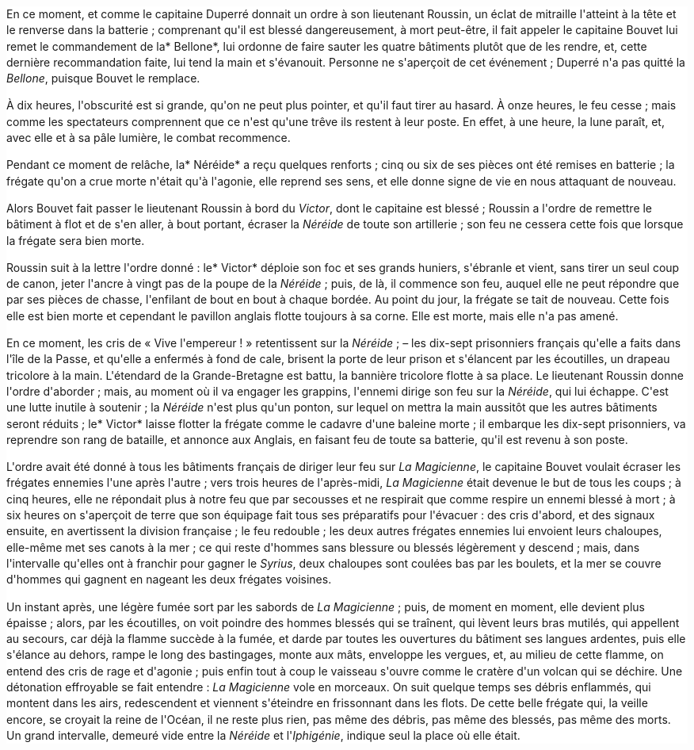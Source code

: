 En ce moment, et comme le capitaine Duperré donnait un ordre à son lieutenant Roussin, un éclat de mitraille l'atteint à la tête et le renverse dans la batterie ; comprenant qu'il est blessé dangereusement, à mort peut-être, il fait appeler le capitaine Bouvet lui remet le commandement de la* Bellone*, lui ordonne de faire sauter les quatre bâtiments plutôt que de les rendre, et, cette dernière recommandation faite, lui tend la main et s'évanouit. Personne ne s'aperçoit de cet événement ; Duperré n'a pas quitté la *Bellone*, puisque Bouvet le remplace.

À dix heures, l'obscurité est si grande, qu'on ne peut plus pointer, et qu'il faut tirer au hasard. À onze heures, le feu cesse ; mais comme les spectateurs comprennent que ce n'est qu'une trêve ils restent à leur poste. En effet, à une heure, la lune paraît, et, avec elle et à sa pâle lumière, le combat recommence.

Pendant ce moment de relâche, la* Néréide* a reçu quelques renforts ; cinq ou six de ses pièces ont été remises en batterie ; la frégate qu'on a crue morte n'était qu'à l'agonie, elle reprend ses sens, et elle donne signe de vie en nous attaquant de nouveau.

Alors Bouvet fait passer le lieutenant Roussin à bord du *Victor*, dont le capitaine est blessé ; Roussin a l'ordre de remettre le bâtiment à flot et de s'en aller, à bout portant, écraser la *Néréide* de toute son artillerie ; son feu ne cessera cette fois que lorsque la frégate sera bien morte.

Roussin suit à la lettre l'ordre donné : le* Victor* déploie son foc et ses grands huniers, s'ébranle et vient, sans tirer un seul coup de canon, jeter l'ancre à vingt pas de la poupe de la *Néréide* ; puis, de là, il commence son feu, auquel elle ne peut répondre que par ses pièces de chasse, l'enfilant de bout en bout à chaque bordée. Au point du jour, la frégate se tait de nouveau. Cette fois elle est bien morte et cependant le pavillon anglais flotte toujours à sa corne. Elle est morte, mais elle n'a pas amené.

En ce moment, les cris de « Vive l'empereur ! » retentissent sur la *Néréide* ; – les dix-sept prisonniers français qu'elle a faits dans l'île de la Passe, et qu'elle a enfermés à fond de cale, brisent la porte de leur prison et s'élancent par les écoutilles, un drapeau tricolore à la main. L'étendard de la Grande-Bretagne est battu, la bannière tricolore flotte à sa place. Le lieutenant Roussin donne l'ordre d'aborder ; mais, au moment où il va engager les grappins, l'ennemi dirige son feu sur la *Néréide*, qui lui échappe. C'est une lutte inutile à soutenir ; la *Néréide* n'est plus qu'un ponton, sur lequel on mettra la main aussitôt que les autres bâtiments seront réduits ; le* Victor* laisse flotter la frégate comme le cadavre d'une baleine morte ; il embarque les dix-sept prisonniers, va reprendre son rang de bataille, et annonce aux Anglais, en faisant feu de toute sa batterie, qu'il est revenu à son poste.

L'ordre avait été donné à tous les bâtiments français de diriger leur feu sur *La Magicienne*, le capitaine Bouvet voulait écraser les frégates ennemies l'une après l'autre ; vers trois heures de l'après-midi, *La Magicienne* était devenue le but de tous les coups ; à cinq heures, elle ne répondait plus à notre feu que par secousses et ne respirait que comme respire un ennemi blessé à mort ; à six heures on s'aperçoit de terre que son équipage fait tous ses préparatifs pour l'évacuer : des cris d'abord, et des signaux ensuite, en avertissent la division française ; le feu redouble ; les deux autres frégates ennemies lui envoient leurs chaloupes, elle-même met ses canots à la mer ; ce qui reste d'hommes sans blessure ou blessés légèrement y descend ; mais, dans l'intervalle qu'elles ont à franchir pour gagner le *Syrius*, deux chaloupes sont coulées bas par les boulets, et la mer se couvre d'hommes qui gagnent en nageant les deux frégates voisines.

Un instant après, une légère fumée sort par les sabords de *La Magicienne* ; puis, de moment en moment, elle devient plus épaisse ; alors, par les écoutilles, on voit poindre des hommes blessés qui se traînent, qui lèvent leurs bras mutilés, qui appellent au secours, car déjà la flamme succède à la fumée, et darde par toutes les ouvertures du bâtiment ses langues ardentes, puis elle s'élance au dehors, rampe le long des bastingages, monte aux mâts, enveloppe les vergues, et, au milieu de cette flamme, on entend des cris de rage et d'agonie ; puis enfin tout à coup le vaisseau s'ouvre comme le cratère d'un volcan qui se déchire. Une détonation effroyable se fait entendre : *La Magicienne* vole en morceaux. On suit quelque temps ses débris enflammés, qui montent dans les airs, redescendent et viennent s'éteindre en frissonnant dans les flots. De cette belle frégate qui, la veille encore, se croyait la reine de l'Océan, il ne reste plus rien, pas même des débris, pas même des blessés, pas même des morts. Un grand intervalle, demeuré vide entre la *Néréide* et l'*Iphigénie*, indique seul la place où elle était.
